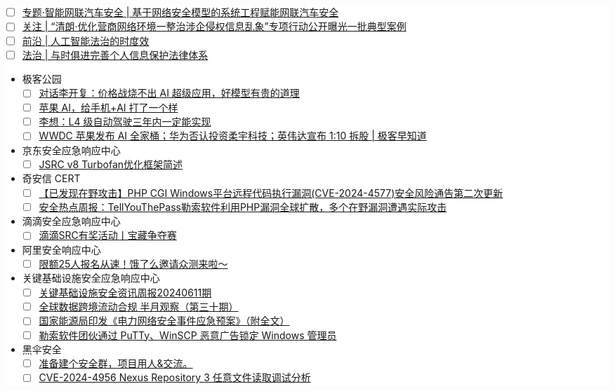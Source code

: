   - [ ] [专题·智能网联汽车安全 | 基于网络安全模型的系统工程赋能网联汽车安全](https://mp.weixin.qq.com/s?__biz=MzA5MzE5MDAzOA==&mid=2664215752&idx=3&sn=8f3a4b76afc8a24265c6ccc9c081ca52&chksm=8b59b631bc2e3f278c1054b076237ce9e870516413d88363ba958ab61f528ef951537db814df&scene=58&subscene=0#rd)
  - [ ] [关注 | “清朗·优化营商网络环境一整治涉企侵权信息乱象”专项行动公开曝光一批典型案例](https://mp.weixin.qq.com/s?__biz=MzA5MzE5MDAzOA==&mid=2664215752&idx=4&sn=88f3830dd3fc59a54aeaee19789b2a5c&chksm=8b59b631bc2e3f27ce7d7e1e11ce0d3a0fbea3dd26eb01f17768760795c57d1b7390c294bb70&scene=58&subscene=0#rd)
  - [ ] [前沿 | 人工智能法治的时度效](https://mp.weixin.qq.com/s?__biz=MzA5MzE5MDAzOA==&mid=2664215752&idx=5&sn=4f52eeca1e4464d57703771e125f6ef8&chksm=8b59b631bc2e3f2782d20ca5f6e29840af6ddbeac634779c445b19b3aa8318842172d84c5f0e&scene=58&subscene=0#rd)
  - [ ] [法治 | 与时俱进完善个人信息保护法律体系](https://mp.weixin.qq.com/s?__biz=MzA5MzE5MDAzOA==&mid=2664215752&idx=6&sn=8d77eb798bebdfc75c9148f90f3f01ba&chksm=8b59b631bc2e3f2701d7b9bbe761bc51088adb1d64265529ae69a0a816705e3d98b80d455d5a&scene=58&subscene=0#rd)
- 极客公园
  - [ ] [对话李开复：价格战烧不出 AI 超级应用，好模型有贵的道理](https://mp.weixin.qq.com/s?__biz=MTMwNDMwODQ0MQ==&mid=2653043662&idx=1&sn=228750f2d996dc59f801bd2468091741&chksm=7e5746784920cf6e92b57942b026831c341e1e933692f62e13f780b03b1ce558d8f3ffdafe88&scene=58&subscene=0#rd)
  - [ ] [苹果 AI，给手机+AI 打了一个样](https://mp.weixin.qq.com/s?__biz=MTMwNDMwODQ0MQ==&mid=2653043651&idx=1&sn=75f0c7a4842f409e6e718b370045a4e8&chksm=7e5746754920cf632d4e6143b0b91d2bc0068b374a19430cd9051cab3f9b8a45d72b0f13109b&scene=58&subscene=0#rd)
  - [ ] [李想：L4 级自动驾驶三年内一定能实现](https://mp.weixin.qq.com/s?__biz=MTMwNDMwODQ0MQ==&mid=2653043651&idx=2&sn=8cb1d60a43403fc9d28c0db49b6e5996&chksm=7e5746754920cf63ec0c100e5ed6f4b515b3e80473197093e5b0c82ce2658494bae530fb0b12&scene=58&subscene=0#rd)
  - [ ] [WWDC 苹果发布 AI 全家桶；华为否认投资柔宇科技；英伟达宣布 1:10 拆股 | 极客早知道](https://mp.weixin.qq.com/s?__biz=MTMwNDMwODQ0MQ==&mid=2653043562&idx=1&sn=40f7319c9e6365b206b962c4ea73b7c2&chksm=7e5746dc4920cfcad8f7bce01aa0e5bea61c9b21e4d44223cfa03c9d1a3392c90b5e1badfd18&scene=58&subscene=0#rd)
- 京东安全应急响应中心
  - [ ] [JSRC v8 Turbofan优化框架简述](https://mp.weixin.qq.com/s?__biz=MjM5OTk2MTMxOQ==&mid=2727836611&idx=1&sn=2e0366feb1c881819c3674fb64167d41&chksm=8050ac4bb727255d334ef9a59021d0da4d1a928226705c8bb1cd8ef87fbd7e6e3098df6ae2d4&scene=58&subscene=0#rd)
- 奇安信 CERT
  - [ ] [【已发现在野攻击】PHP CGI Windows平台远程代码执行漏洞(CVE-2024-4577)安全风险通告第二次更新](https://mp.weixin.qq.com/s?__biz=MzU5NDgxODU1MQ==&mid=2247501282&idx=1&sn=04048b008f0579b2dc98f180b8b7c19d&chksm=fe79e17ac90e686c1c256c1ea400ec9f5ef0276f57b81f365fb2c2633bfc559eb725b37a02c6&scene=58&subscene=0#rd)
  - [ ] [安全热点周报：TellYouThePass勒索软件利用PHP漏洞全球扩散，多个在野漏洞遭遇实际攻击](https://mp.weixin.qq.com/s?__biz=MzU5NDgxODU1MQ==&mid=2247501282&idx=2&sn=fc6e352e1eaa20ace9b188a348b294b0&chksm=fe79e17ac90e686cbfe0b6a26513345dc9bde46fe6196dac1d9a61f0463485e180ef93f99e33&scene=58&subscene=0#rd)
- 滴滴安全应急响应中心
  - [ ] [滴滴SRC有奖活动丨宝藏争夺赛](https://mp.weixin.qq.com/s?__biz=MzA3Mzk1MDk1NA==&mid=2651908360&idx=1&sn=9e8aacc23b1be11d0b6716b669e1e493&chksm=84e37a8db394f39b0a3684cc36e9e9d94290cddb93c6c83a6859fb62a3f5213c5f91a00d9662&scene=58&subscene=0#rd)
- 阿里安全响应中心
  - [ ] [限额25人报名从速！饿了么邀请众测来啦～](https://mp.weixin.qq.com/s?__biz=MzIxMjEwNTc4NA==&mid=2652994829&idx=1&sn=8a7e953bce7fb51cba1ff6864b03c1e0&chksm=8c9ef25abbe97b4c204c8159bf3ff43a00353991f6e7d2dbf6fc96bf3ffad95412dc922dce6a&scene=58&subscene=0#rd)
- 关键基础设施安全应急响应中心
  - [ ] [关键基础设施安全资讯周报20240611期](https://mp.weixin.qq.com/s?__biz=MzkyMzAwMDEyNg==&mid=2247544340&idx=1&sn=0f837cda707ed2d9ad84759a89976adf&chksm=c1e9a245f69e2b532ac45acd6fb1c746e38030fdc8ba5820a4ae2ff4c9cdda4b026f7bae5ca8&scene=58&subscene=0#rd)
  - [ ] [全球数据跨境流动合规 半月观察（第三十期）](https://mp.weixin.qq.com/s?__biz=MzkyMzAwMDEyNg==&mid=2247544340&idx=2&sn=d25114abfd5a9e0987953590dbd70bd1&chksm=c1e9a245f69e2b53f90563d67825ce40d1ea56685e15db4411a85a43e2ef0473956838f07583&scene=58&subscene=0#rd)
  - [ ] [国家能源局印发《电力网络安全事件应急预案》（附全文）](https://mp.weixin.qq.com/s?__biz=MzkyMzAwMDEyNg==&mid=2247544340&idx=3&sn=44f503b7f62f3e687daa3b46e6572644&chksm=c1e9a245f69e2b533cebe65052087bda36b887c96fcebbd4ec012f2c44afdcef9c43774355ef&scene=58&subscene=0#rd)
  - [ ] [勒索软件团伙通过 PuTTy、WinSCP 恶意广告锁定 Windows 管理员](https://mp.weixin.qq.com/s?__biz=MzkyMzAwMDEyNg==&mid=2247544340&idx=4&sn=57614c10187842d6f9e0e34ae901c88b&chksm=c1e9a245f69e2b5360558bda187970c5241f6013cf18aac3f91456fc9ea61fd960f7e49b510e&scene=58&subscene=0#rd)
- 黑伞安全
  - [ ] [准备建个安全群，项目用人&交流。](https://mp.weixin.qq.com/s?__biz=MzU0MzkzOTYzOQ==&mid=2247489198&idx=1&sn=94c6ece6313c4bef072169852d482ac0&chksm=fb029bf6cc7512e08866f42341507702f6aabb3b5d6baed44e15ac096fde28545bf58fdce1af&scene=58&subscene=0#rd)
  - [ ] [CVE-2024-4956 Nexus Repository 3 任意文件读取调试分析](https://mp.weixin.qq.com/s?__biz=MzU0MzkzOTYzOQ==&mid=2247489198&idx=2&sn=a00689e9633a24c6dec3d604920bc0af&chksm=fb029bf6cc7512e071eee32f1bd2f86435f505cdc20dcf25c591e998af544aea10b16efea335&scene=58&subscene=0#rd)